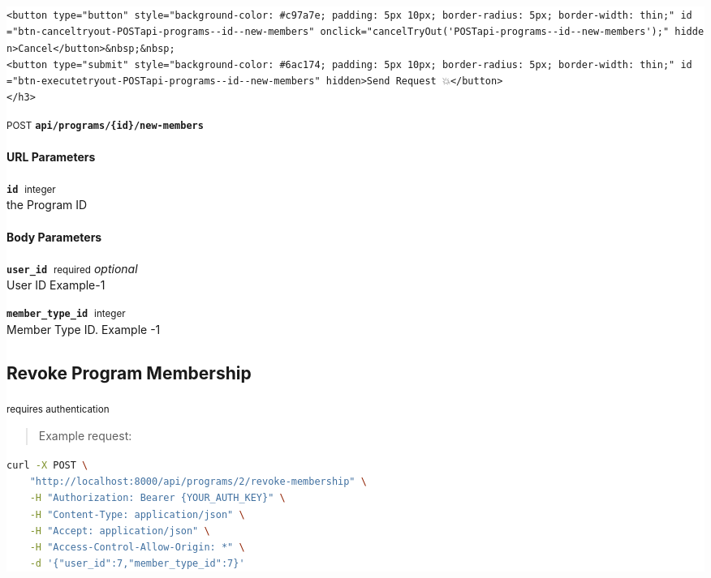     <button type="button" style="background-color: #c97a7e; padding: 5px 10px; border-radius: 5px; border-width: thin;" id="btn-canceltryout-POSTapi-programs--id--new-members" onclick="cancelTryOut('POSTapi-programs--id--new-members');" hidden>Cancel</button>&nbsp;&nbsp;
    <button type="submit" style="background-color: #6ac174; padding: 5px 10px; border-radius: 5px; border-width: thin;" id="btn-executetryout-POSTapi-programs--id--new-members" hidden>Send Request 💥</button>
    </h3>
<p>
<small class="badge badge-black">POST</small>
 <b><code>api/programs/{id}/new-members</code></b>
</p>
<p>
<label id="auth-POSTapi-programs--id--new-members" hidden>Authorization header: <b><code>Bearer </code></b><input type="text" name="Authorization" data-prefix="Bearer " data-endpoint="POSTapi-programs--id--new-members" data-component="header"></label>
</p>
<h4 class="fancy-heading-panel"><b>URL Parameters</b></h4>
<p>
<b><code>id</code></b>&nbsp;&nbsp;<small>integer</small>  &nbsp;
<input type="number" name="id" data-endpoint="POSTapi-programs--id--new-members" data-component="url" required  hidden>
<br>
the Program ID
</p>
<h4 class="fancy-heading-panel"><b>Body Parameters</b></h4>
<p>
<b><code>user_id</code></b>&nbsp;&nbsp;<small>required</small>     <i>optional</i> &nbsp;
<input type="text" name="user_id" data-endpoint="POSTapi-programs--id--new-members" data-component="body"  hidden>
<br>
User ID Example-1
</p>
<p>
<b><code>member_type_id</code></b>&nbsp;&nbsp;<small>integer</small>  &nbsp;
<input type="number" name="member_type_id" data-endpoint="POSTapi-programs--id--new-members" data-component="body" required  hidden>
<br>
Member Type ID. Example -1
</p>

</form>


## Revoke Program Membership

<small class="badge badge-darkred">requires authentication</small>



> Example request:

```bash
curl -X POST \
    "http://localhost:8000/api/programs/2/revoke-membership" \
    -H "Authorization: Bearer {YOUR_AUTH_KEY}" \
    -H "Content-Type: application/json" \
    -H "Accept: application/json" \
    -H "Access-Control-Allow-Origin: *" \
    -d '{"user_id":7,"member_type_id":7}'

```
